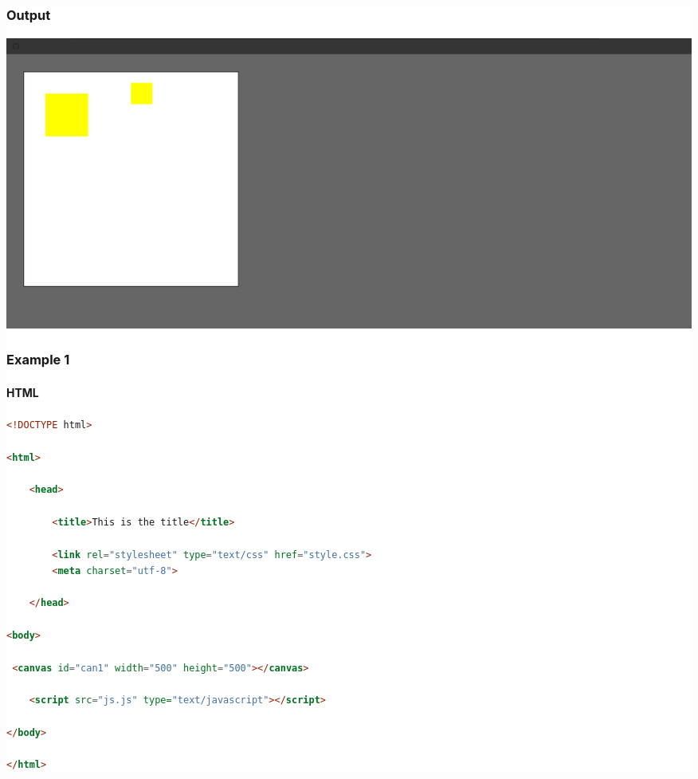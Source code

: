 ### Output

![Banner Image](github-content/example-7-0-output.png/)

### Example 1

#### HTML

```HTML
<!DOCTYPE html>

<html>

    <head>

        <title>This is the title</title>

        <link rel="stylesheet" type="text/css" href="style.css">
        <meta charset="utf-8">

    </head>

<body>

 <canvas id="can1" width="500" height="500"></canvas>

    <script src="js.js" type="text/javascript"></script>

</body>

</html>
```

